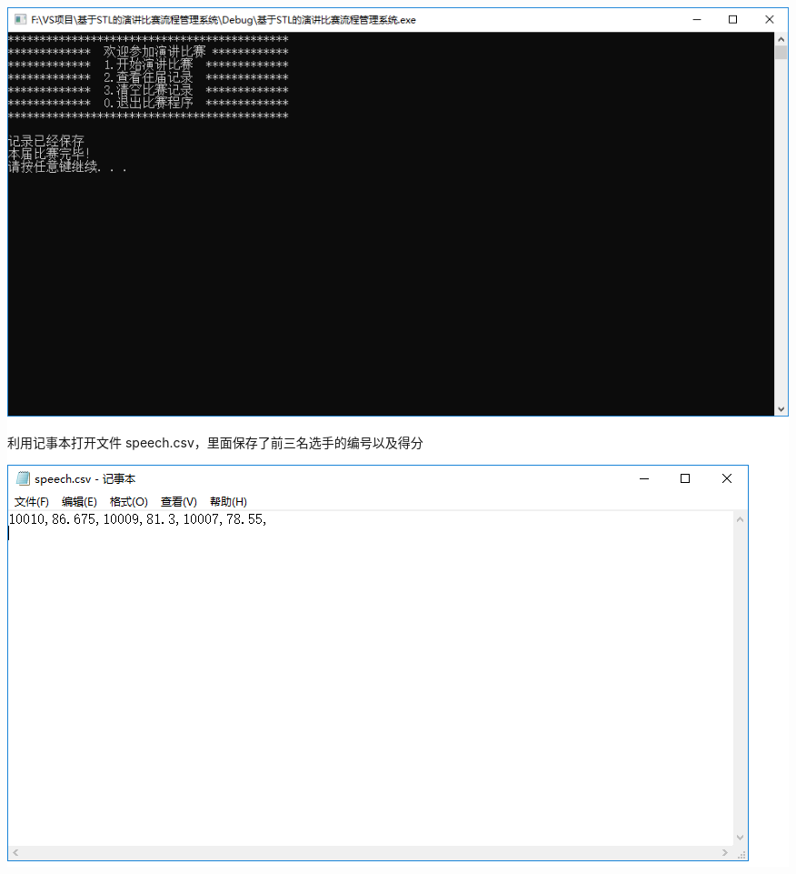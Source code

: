 ![1548149912863](assets/1548149912863.png)



利用记事本打开文件 speech.csv，里面保存了前三名选手的编号以及得分

![1548150047975](assets/1548150047975.png)
